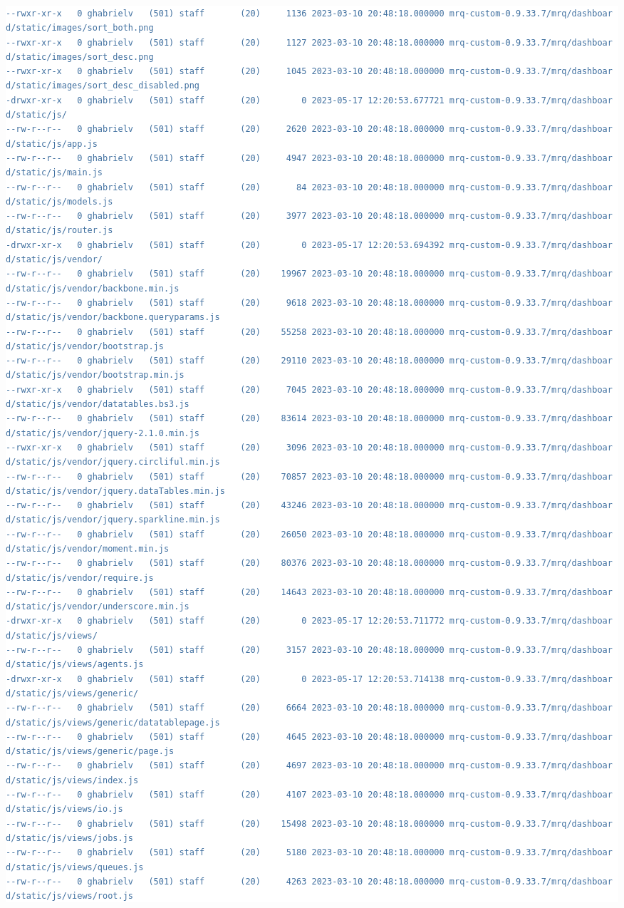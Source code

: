 ```diff
--rwxr-xr-x   0 ghabrielv   (501) staff       (20)     1136 2023-03-10 20:48:18.000000 mrq-custom-0.9.33.7/mrq/dashboard/static/images/sort_both.png
--rwxr-xr-x   0 ghabrielv   (501) staff       (20)     1127 2023-03-10 20:48:18.000000 mrq-custom-0.9.33.7/mrq/dashboard/static/images/sort_desc.png
--rwxr-xr-x   0 ghabrielv   (501) staff       (20)     1045 2023-03-10 20:48:18.000000 mrq-custom-0.9.33.7/mrq/dashboard/static/images/sort_desc_disabled.png
-drwxr-xr-x   0 ghabrielv   (501) staff       (20)        0 2023-05-17 12:20:53.677721 mrq-custom-0.9.33.7/mrq/dashboard/static/js/
--rw-r--r--   0 ghabrielv   (501) staff       (20)     2620 2023-03-10 20:48:18.000000 mrq-custom-0.9.33.7/mrq/dashboard/static/js/app.js
--rw-r--r--   0 ghabrielv   (501) staff       (20)     4947 2023-03-10 20:48:18.000000 mrq-custom-0.9.33.7/mrq/dashboard/static/js/main.js
--rw-r--r--   0 ghabrielv   (501) staff       (20)       84 2023-03-10 20:48:18.000000 mrq-custom-0.9.33.7/mrq/dashboard/static/js/models.js
--rw-r--r--   0 ghabrielv   (501) staff       (20)     3977 2023-03-10 20:48:18.000000 mrq-custom-0.9.33.7/mrq/dashboard/static/js/router.js
-drwxr-xr-x   0 ghabrielv   (501) staff       (20)        0 2023-05-17 12:20:53.694392 mrq-custom-0.9.33.7/mrq/dashboard/static/js/vendor/
--rw-r--r--   0 ghabrielv   (501) staff       (20)    19967 2023-03-10 20:48:18.000000 mrq-custom-0.9.33.7/mrq/dashboard/static/js/vendor/backbone.min.js
--rw-r--r--   0 ghabrielv   (501) staff       (20)     9618 2023-03-10 20:48:18.000000 mrq-custom-0.9.33.7/mrq/dashboard/static/js/vendor/backbone.queryparams.js
--rw-r--r--   0 ghabrielv   (501) staff       (20)    55258 2023-03-10 20:48:18.000000 mrq-custom-0.9.33.7/mrq/dashboard/static/js/vendor/bootstrap.js
--rw-r--r--   0 ghabrielv   (501) staff       (20)    29110 2023-03-10 20:48:18.000000 mrq-custom-0.9.33.7/mrq/dashboard/static/js/vendor/bootstrap.min.js
--rwxr-xr-x   0 ghabrielv   (501) staff       (20)     7045 2023-03-10 20:48:18.000000 mrq-custom-0.9.33.7/mrq/dashboard/static/js/vendor/datatables.bs3.js
--rw-r--r--   0 ghabrielv   (501) staff       (20)    83614 2023-03-10 20:48:18.000000 mrq-custom-0.9.33.7/mrq/dashboard/static/js/vendor/jquery-2.1.0.min.js
--rwxr-xr-x   0 ghabrielv   (501) staff       (20)     3096 2023-03-10 20:48:18.000000 mrq-custom-0.9.33.7/mrq/dashboard/static/js/vendor/jquery.circliful.min.js
--rw-r--r--   0 ghabrielv   (501) staff       (20)    70857 2023-03-10 20:48:18.000000 mrq-custom-0.9.33.7/mrq/dashboard/static/js/vendor/jquery.dataTables.min.js
--rw-r--r--   0 ghabrielv   (501) staff       (20)    43246 2023-03-10 20:48:18.000000 mrq-custom-0.9.33.7/mrq/dashboard/static/js/vendor/jquery.sparkline.min.js
--rw-r--r--   0 ghabrielv   (501) staff       (20)    26050 2023-03-10 20:48:18.000000 mrq-custom-0.9.33.7/mrq/dashboard/static/js/vendor/moment.min.js
--rw-r--r--   0 ghabrielv   (501) staff       (20)    80376 2023-03-10 20:48:18.000000 mrq-custom-0.9.33.7/mrq/dashboard/static/js/vendor/require.js
--rw-r--r--   0 ghabrielv   (501) staff       (20)    14643 2023-03-10 20:48:18.000000 mrq-custom-0.9.33.7/mrq/dashboard/static/js/vendor/underscore.min.js
-drwxr-xr-x   0 ghabrielv   (501) staff       (20)        0 2023-05-17 12:20:53.711772 mrq-custom-0.9.33.7/mrq/dashboard/static/js/views/
--rw-r--r--   0 ghabrielv   (501) staff       (20)     3157 2023-03-10 20:48:18.000000 mrq-custom-0.9.33.7/mrq/dashboard/static/js/views/agents.js
-drwxr-xr-x   0 ghabrielv   (501) staff       (20)        0 2023-05-17 12:20:53.714138 mrq-custom-0.9.33.7/mrq/dashboard/static/js/views/generic/
--rw-r--r--   0 ghabrielv   (501) staff       (20)     6664 2023-03-10 20:48:18.000000 mrq-custom-0.9.33.7/mrq/dashboard/static/js/views/generic/datatablepage.js
--rw-r--r--   0 ghabrielv   (501) staff       (20)     4645 2023-03-10 20:48:18.000000 mrq-custom-0.9.33.7/mrq/dashboard/static/js/views/generic/page.js
--rw-r--r--   0 ghabrielv   (501) staff       (20)     4697 2023-03-10 20:48:18.000000 mrq-custom-0.9.33.7/mrq/dashboard/static/js/views/index.js
--rw-r--r--   0 ghabrielv   (501) staff       (20)     4107 2023-03-10 20:48:18.000000 mrq-custom-0.9.33.7/mrq/dashboard/static/js/views/io.js
--rw-r--r--   0 ghabrielv   (501) staff       (20)    15498 2023-03-10 20:48:18.000000 mrq-custom-0.9.33.7/mrq/dashboard/static/js/views/jobs.js
--rw-r--r--   0 ghabrielv   (501) staff       (20)     5180 2023-03-10 20:48:18.000000 mrq-custom-0.9.33.7/mrq/dashboard/static/js/views/queues.js
--rw-r--r--   0 ghabrielv   (501) staff       (20)     4263 2023-03-10 20:48:18.000000 mrq-custom-0.9.33.7/mrq/dashboard/static/js/views/root.js
```